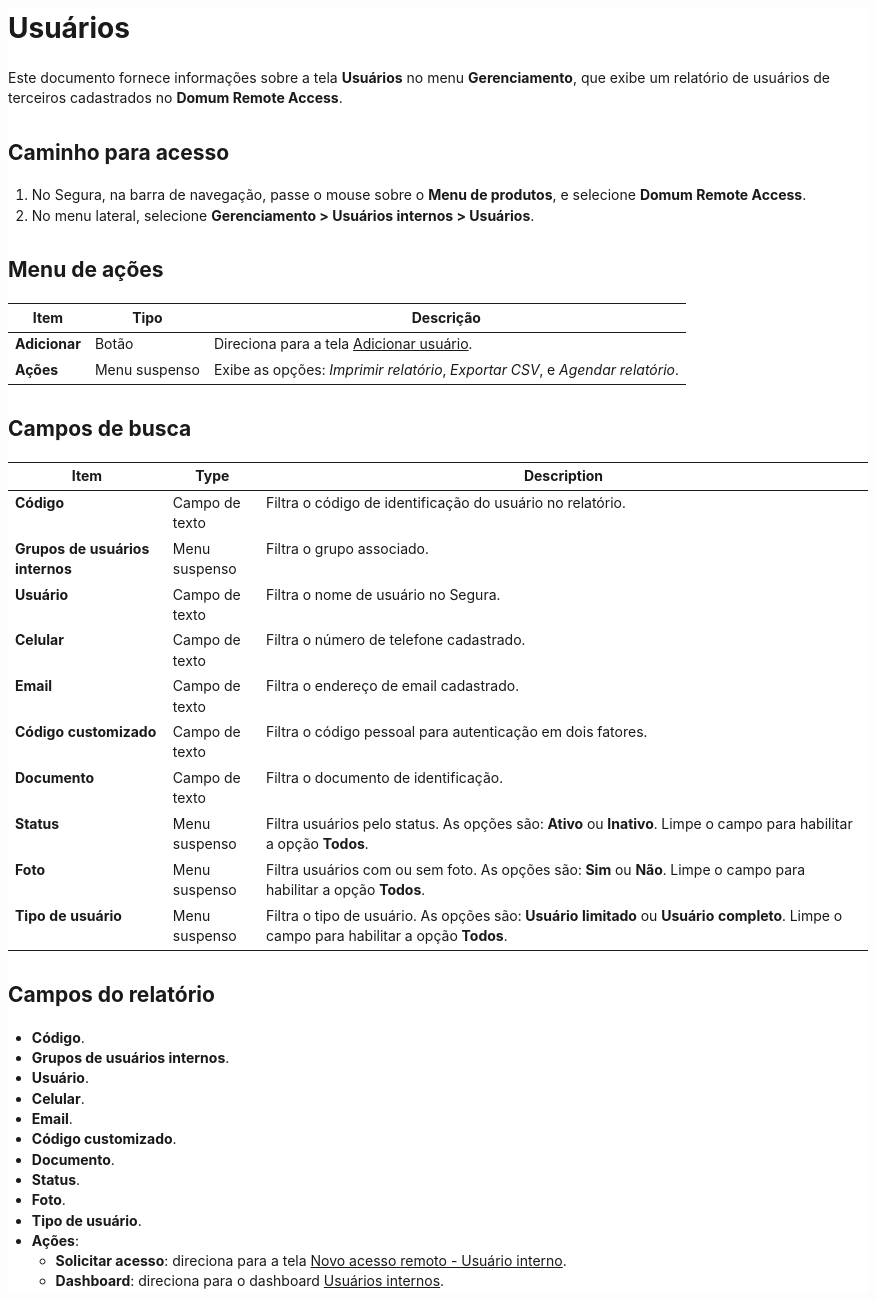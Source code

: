 # Usuários

Este documento fornece informações sobre a tela **Usuários** no menu **Gerenciamento**, que exibe um relatório de usuários de terceiros cadastrados no **Domum Remote Access**.

## Caminho para acesso

1. No Segura, na barra de navegação, passe o mouse sobre o **Menu de produtos**, e selecione **Domum Remote Access**.  
2. No menu lateral, selecione **Gerenciamento \> Usuários internos \>  Usuários**.

## Menu de ações

| Item | Tipo | Descrição |
| ----- | ----- | ----- |
| **Adicionar** | Botão | Direciona para a tela [Adicionar usuário](/v4/docs/pt/domum-internal-users#tela-adicionar-usuário). |
| **Ações** | Menu suspenso | Exibe as opções: *Imprimir relatório*, *Exportar CSV*, e *Agendar relatório*. |

## Campos de busca

| Item | Type | Description |
| ----- | ----- | ----- |
| **Código** | Campo de texto | Filtra o código de identificação do usuário no relatório. |
| **Grupos de usuários internos** | Menu suspenso | Filtra o grupo associado. |
| **Usuário** | Campo de texto | Filtra o nome de usuário no Segura. |
| **Celular** | Campo de texto | Filtra o número de telefone cadastrado. |
| **Email** | Campo de texto | Filtra o endereço de email cadastrado. |
| **Código customizado** | Campo de texto | Filtra o código pessoal para autenticação em dois fatores. |
| **Documento** | Campo de texto | Filtra o documento de identificação. |
| **Status** | Menu suspenso | Filtra usuários pelo status. As opções são: **Ativo** ou **Inativo**. Limpe o campo para habilitar a opção **Todos**. |
| **Foto** | Menu suspenso | Filtra usuários com ou sem foto. As opções são: **Sim** ou **Não**. Limpe o campo para habilitar a opção **Todos**. |
| **Tipo de usuário**  | Menu suspenso | Filtra o tipo de usuário. As opções são: **Usuário limitado** ou **Usuário completo**. Limpe o campo para habilitar a opção **Todos**.  |

## Campos do relatório

- **Código**.
- **Grupos de usuários internos**.  
- **Usuário**.  
- **Celular**.  
- **Email**.  
- **Código customizado**.  
- **Documento**.  
- **Status**.  
- **Foto**.  
- **Tipo de usuário**.  
- **Ações**:  
    - **Solicitar acesso**: direciona para a tela [Novo acesso remoto - Usuário interno](/v4/docs/pt/new-remote-access-internal-user).   
    - **Dashboard**: direciona para o dashboard [Usuários internos](/v4/docs/pt/domum-dashboard-internal-users).
